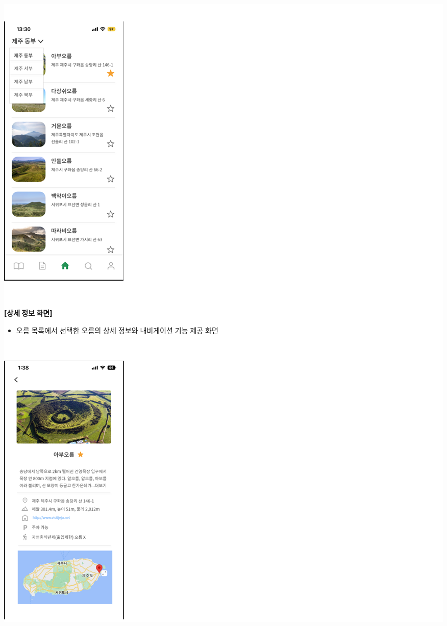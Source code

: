 <br>

![Or](/assets/img/Orrreum/13.PNG)

<br>

<b>[상세 정보 화면]</b><br>

- 오름 목록에서 선택한 오름의 상세 정보와 내비게이션 기능 제공 화면

<br>

![Or](/assets/img/Orrreum/14.PNG)

